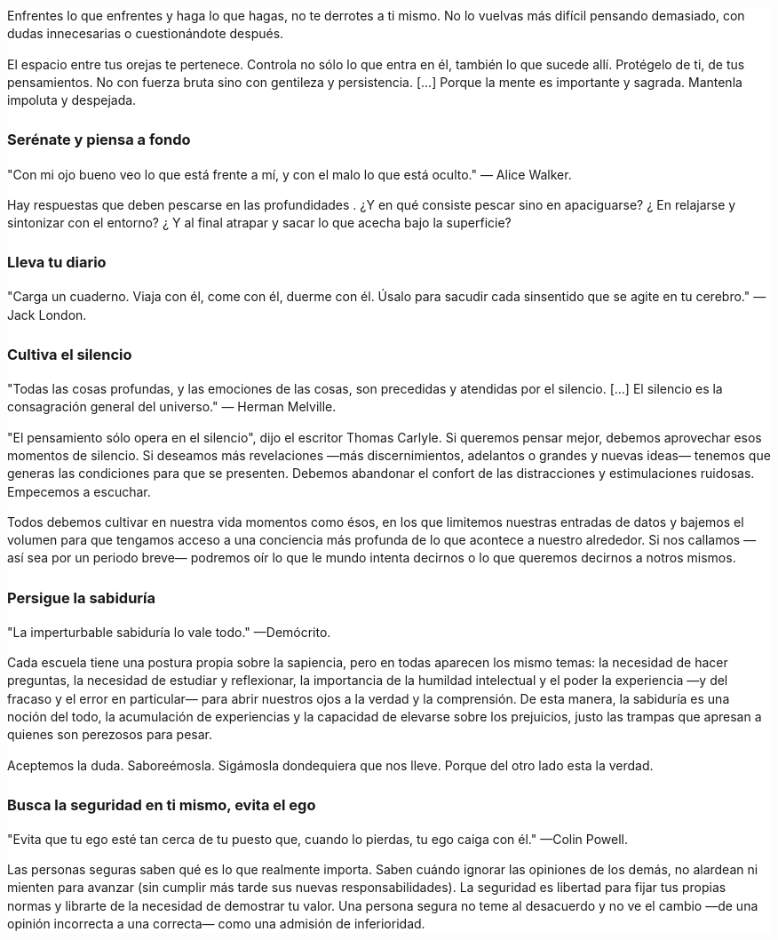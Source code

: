 Enfrentes lo que enfrentes y haga lo que hagas, no te derrotes a ti mismo. No lo vuelvas más difícil pensando demasiado, con dudas innecesarias o cuestionándote después.

El espacio entre tus orejas te pertenece. Controla no sólo lo que entra en él, también lo que sucede allí. Protégelo de ti, de tus pensamientos. No con fuerza bruta sino con gentileza y persistencia. [...] Porque la mente es importante y sagrada. Mantenla impoluta y despejada. 

### Serénate y piensa a fondo

"Con mi ojo bueno veo lo que está frente a mí, y con el malo lo que está oculto." — Alice Walker.

Hay respuestas que deben pescarse en las profundidades . ¿Y en qué consiste pescar sino en apaciguarse? ¿ En relajarse y sintonizar con el entorno? ¿ Y al final atrapar y sacar lo que acecha bajo la superficie?

### Lleva tu diario

"Carga un cuaderno. Viaja con él, come con él, duerme con él. Úsalo para sacudir cada sinsentido que se agite en tu cerebro." —Jack London.

### Cultiva el silencio

"Todas las cosas profundas, y las emociones de las cosas, son precedidas y atendidas por el silencio. [...] El silencio es la consagración general del universo." — Herman Melville.

"El pensamiento sólo opera en el silencio", dijo el escritor Thomas Carlyle. Si queremos pensar mejor, debemos aprovechar esos momentos de silencio. Si deseamos más revelaciones —más discernimientos, adelantos o grandes y nuevas ideas— tenemos que generas las condiciones para que se presenten. Debemos abandonar el confort de las distracciones y estimulaciones ruidosas. Empecemos a escuchar.

Todos debemos cultivar en nuestra vida momentos como ésos, en los que limitemos nuestras entradas de datos y bajemos el volumen para que tengamos acceso a una conciencia más profunda de lo que acontece a nuestro alrededor. Si nos callamos —así sea por un periodo breve— podremos oír lo que le mundo intenta decirnos o lo que queremos decirnos a notros mismos.

### Persigue la sabiduría

"La imperturbable sabiduría lo vale todo." —Demócrito.

Cada escuela tiene una postura propia sobre la sapiencia, pero en todas aparecen los mismo temas: la necesidad de hacer preguntas, la necesidad de estudiar y reflexionar, la importancia de la humildad intelectual y el poder la experiencia —y del fracaso y el error en particular— para abrir nuestros ojos a la verdad y la comprensión. De esta manera, la sabiduría es una noción del todo, la acumulación de experiencias y la capacidad de elevarse sobre los prejuicios, justo las trampas que apresan a quienes son perezosos para pesar.

Aceptemos la duda. Saboreémosla. Sigámosla dondequiera que nos lleve. Porque del otro lado esta la verdad.

### Busca la seguridad en ti mismo, evita el ego

"Evita que tu ego esté tan cerca de tu puesto que, cuando lo pierdas, tu ego caiga con él."  —Colin Powell.

Las personas seguras saben qué es lo que realmente importa. Saben cuándo ignorar las opiniones de los demás, no alardean ni mienten para avanzar (sin cumplir más tarde sus nuevas responsabilidades). La seguridad es libertad para fijar tus propias normas y librarte de la necesidad de demostrar tu valor. Una persona segura no teme al desacuerdo y no ve el cambio —de una opinión incorrecta a una correcta— como una admisión de inferioridad.

